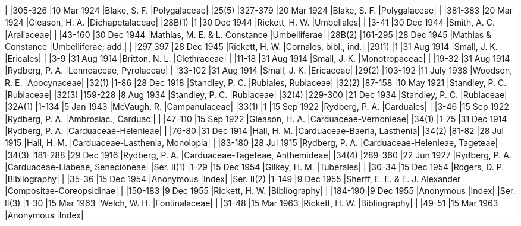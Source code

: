 |	|305-326	|10 Mar 1924	|Blake, S. F.	|Polygalaceae|
|25(5)	|327-379	|20 Mar 1924	|Blake, S. F.	|Polygalaceae|
|	|381-383	|20 Mar 1924	|Gleason, H. A.	|Dichapetalaceae|
|28B(1)	|1	|30 Dec 1944	|Rickett, H. W.	|Umbellales|
|	|3-41	|30 Dec 1944	|Smith, A. C.	|Araliaceae|
|	|43-160	|30 Dec 1944	|Mathias, M. E. & L. Constance	|Umbelliferae|
|28B(2)	|161-295	|28 Dec 1945	|Mathias & Constance	|Umbelliferae; add.|
|	|297\_397	|28 Dec 1945	|Rickett, H. W.	|Cornales, bibl., ind.|
|29(1)	|1	|31 Aug 1914	|Small, J. K.	|Ericales|
|	|3-9	|31 Aug 1914	|Britton, N. L.	|Clethraceae|
|	|11-18	|31 Aug 1914	|Small, J. K.	|Monotropaceae|
|	|19-32	|31 Aug 1914	|Rydberg, P. A.	|Lennoaceae, Pyrolaceae|
|	|33-102	|31 Aug 1914	|Small, J. K.	|Ericaceae|
|29(2)	|103-192	|11 July 1938	|Woodson, R. E.	|Apocynaceae|
|32(1)	|1-86	|28 Dec 1918	|Standley, P. C.	|Rubiales, Rubiaceae|
|32(2)	|87-158	|10 May 1921	|Standley, P. C.	|Rubiaceae|
|32(3)	|159-228	|8 Aug 1934	|Standley, P. C.	|Rubiaceae|
|32(4)	|229-300	|21 Dec 1934	|Standley, P. C.	|Rubiaceae|
|32A(1)	|1-134	|5 Jan 1943	|McVaugh, R.	|Campanulaceae|
|33(1)	|1	|15 Sep 1922	|Rydberg, P. A.	|Carduales|
|	|3-46	|15 Sep 1922	|Rydberg, P. A.	|Ambrosiac., Carduac.|
|	|47-110	|15 Sep 1922	|Gleason, H. A.	|Carduaceae-Vernonieae|
|34(1)	|1-75	|31 Dec 1914	|Rydberg, P. A.	|Carduaceae-Helenieae|
|	|76-80	|31 Dec 1914	|Hall, H. M.	|Carduaceae-Baeria, Lasthenia|
|34(2)	|81-82	|28 Jul 1915	|Hall, H. M.	|Carduaceae-Lasthenia, Monolopia|
|	|83-180	|28 Jul 1915	|Rydberg, P. A.	|Carduaceae-Helenieae, Tageteae|
|34(3)	|181-288	|29 Dec 1916	|Rydberg, P. A.	|Carduaceae-Tageteae, Anthemideae|
|34(4)	|289-360	|22 Jun 1927	|Rydberg, P. A.	|Carduaceae-Liabeae, Senecioneae|
|Ser. II(1)	|1-29	|15 Dec 1954	|Gilkey, H. M.	|Tuberales|
|	|30-34	|15 Dec 1954	|Rogers, D. P.	|Bibliography|
|	|35-36	|15 Dec 1954	|Anonymous	|Index|
|Ser. II(2)	|1-149	|9 Dec 1955	|Sherff, E. E. & E. J. Alexander	|Compositae-Coreopsidinae|
|	|150-183	|9 Dec 1955	|Rickett, H. W.	|Bibliography|
|	|184-190	|9 Dec 1955	|Anonymous	|Index|
|Ser. II(3)	|1-30	|15 Mar 1963	|Welch, W. H.	|Fontinalaceae|
|	|31-48	|15 Mar 1963	|Rickett, H. W.	|Bibliography|
|	|49-51	|15 Mar 1963	|Anonymous	|Index|